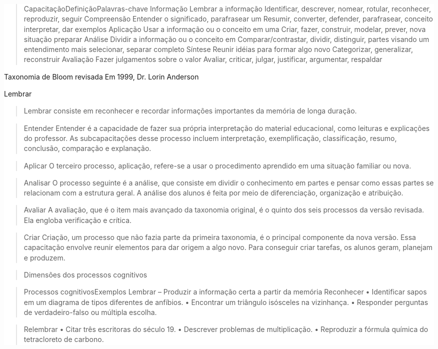 > CapacitaçãoDefiniçãoPalavras-chave
> Informação Lembrar a informação Identificar, descrever, nomear, rotular,
> reconhecer, reproduzir, seguir
> Compreensão Entender o significado, parafrasear um Resumir, converter, defender, parafrasear,
> conceito interpretar, dar exemplos
> Aplicação Usar a informação ou o conceito em uma Criar, fazer, construir, modelar, prever,
> nova situação preparar
> Análise Dividir a informação ou o conceito em Comparar/contrastar, dividir, distinguir,
> partes visando um entendimento mais selecionar, separar
> completo
> Síntese Reunir idéias para formar algo novo Categorizar, generalizar, reconstruir
> Avaliação Fazer julgamentos sobre o valor Avaliar, criticar, julgar, justificar,
> argumentar, respaldar


Taxonomia de Bloom revisada
Em 1999, Dr. Lorin Anderson

Lembrar
> Lembrar consiste em reconhecer e recordar informações importantes da memória de longa
> duração.

> Entender
> Entender é a capacidade de fazer sua própria interpretação do material educacional, como
> leituras e explicações do professor. As subcapacitações desse processo incluem interpretação,
> exemplificação, classificação, resumo, conclusão, comparação e explanação.

> Aplicar
> O terceiro processo, aplicação, refere-se a usar o procedimento aprendido em uma situação
> familiar ou nova.

> Analisar
> O processo seguinte é a análise, que consiste em dividir o conhecimento em partes e pensar
> como essas partes se relacionam com a estrutura geral. A análise dos alunos é feita por meio
> de diferenciação, organização e atribuição.

> Avaliar
> A avaliação, que é o item mais avançado da taxonomia original, é o quinto dos seis processos
> da versão revisada. Ela engloba verificação e crítica.

> Criar
> Criação, um processo que não fazia parte da primeira taxonomia, é o principal componente da
> nova versão. Essa capacitação envolve reunir elementos para dar origem a algo novo. Para
> conseguir criar tarefas, os alunos geram, planejam e produzem.


> Dimensões dos processos cognitivos

> Processos cognitivosExemplos
> Lembrar – Produzir a informação certa a partir da memória
> Reconhecer
• Identificar sapos em um diagrama de tipos diferentes de anfíbios.
> • Encontrar um triângulo isósceles na vizinhança.
> • Responder perguntas de verdadeiro-falso ou múltipla escolha.

> Relembrar
• Citar três escritoras do século 19.
> • Descrever problemas de multiplicação.
> • Reproduzir a fórmula química do tetracloreto de carbono.
